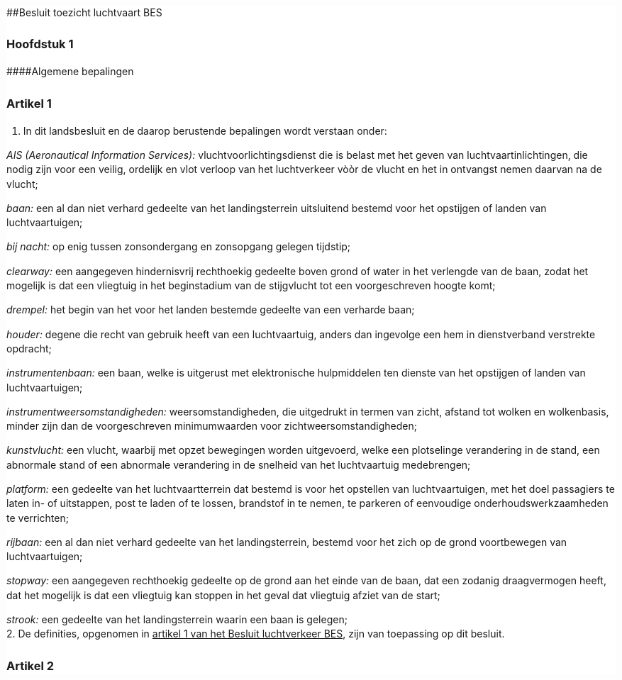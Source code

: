 <meta http-equiv='Content-Type' content='text/html; charset=utf-8' />

##Besluit toezicht luchtvaart BES

### Hoofdstuk  1  

####Algemene bepalingen

### Artikel  1  

1.  In dit landsbesluit en de daarop berustende bepalingen wordt verstaan onder: 

*AIS (Aeronautical Information Services):* vluchtvoorlichtingsdienst die is belast met het geven van luchtvaartinlichtingen, die nodig zijn voor een veilig, ordelijk en vlot verloop van het luchtverkeer vòòr de vlucht en het in ontvangst nemen daarvan na de vlucht;  

*baan:* een al dan niet verhard gedeelte van het landingsterrein uitsluitend bestemd voor het opstijgen of landen van luchtvaartuigen;  

*bij nacht:* op enig tussen zonsondergang en zonsopgang gelegen tijdstip;  

*clearway:* een aangegeven hindernisvrij rechthoekig gedeelte boven grond of water in het verlengde van de baan, zodat het mogelijk is dat een vliegtuig in het beginstadium van de stijgvlucht tot een voorgeschreven hoogte komt;  

*drempel:* het begin van het voor het landen bestemde gedeelte van een verharde baan;  

*houder:* degene die recht van gebruik heeft van een luchtvaartuig, anders dan ingevolge een hem in dienstverband verstrekte opdracht;  

*instrumentenbaan:* een baan, welke is uitgerust met elektronische hulpmiddelen ten dienste van het opstijgen of landen van luchtvaartuigen;  

*instrumentweersomstandigheden:* weersomstandigheden, die uitgedrukt in termen van zicht, afstand tot wolken en wolkenbasis, minder zijn dan de voorgeschreven minimumwaarden voor zichtweersomstandigheden;  

*kunstvlucht:* een vlucht, waarbij met opzet bewegingen worden uitgevoerd, welke een plotselinge verandering in de stand, een abnormale stand of een abnormale verandering in de snelheid van het luchtvaartuig medebrengen;  

*platform:* een gedeelte van het luchtvaartterrein dat bestemd is voor het opstellen van luchtvaartuigen, met het doel passagiers te laten in- of uitstappen, post te laden of te lossen, brandstof in te nemen, te parkeren of eenvoudige onderhoudswerkzaamheden te verrichten;  

*rijbaan:* een al dan niet verhard gedeelte van het landingsterrein, bestemd voor het zich op de grond voortbewegen van luchtvaartuigen;  

*stopway:* een aangegeven rechthoekig gedeelte op de grond aan het einde van de baan, dat een zodanig draagvermogen heeft, dat het mogelijk is dat een vliegtuig kan stoppen in het geval dat vliegtuig afziet van de start;  

*strook:* een gedeelte van het landingsterrein waarin een baan is gelegen;     
2.  De definities, opgenomen in [artikel 1 van het Besluit luchtverkeer BES](../../../../../../AMvB-BES/besluit/luchtverkeer/bes/BWBR0028639/README.md), zijn van toepassing op dit besluit.  

### Artikel  2  
